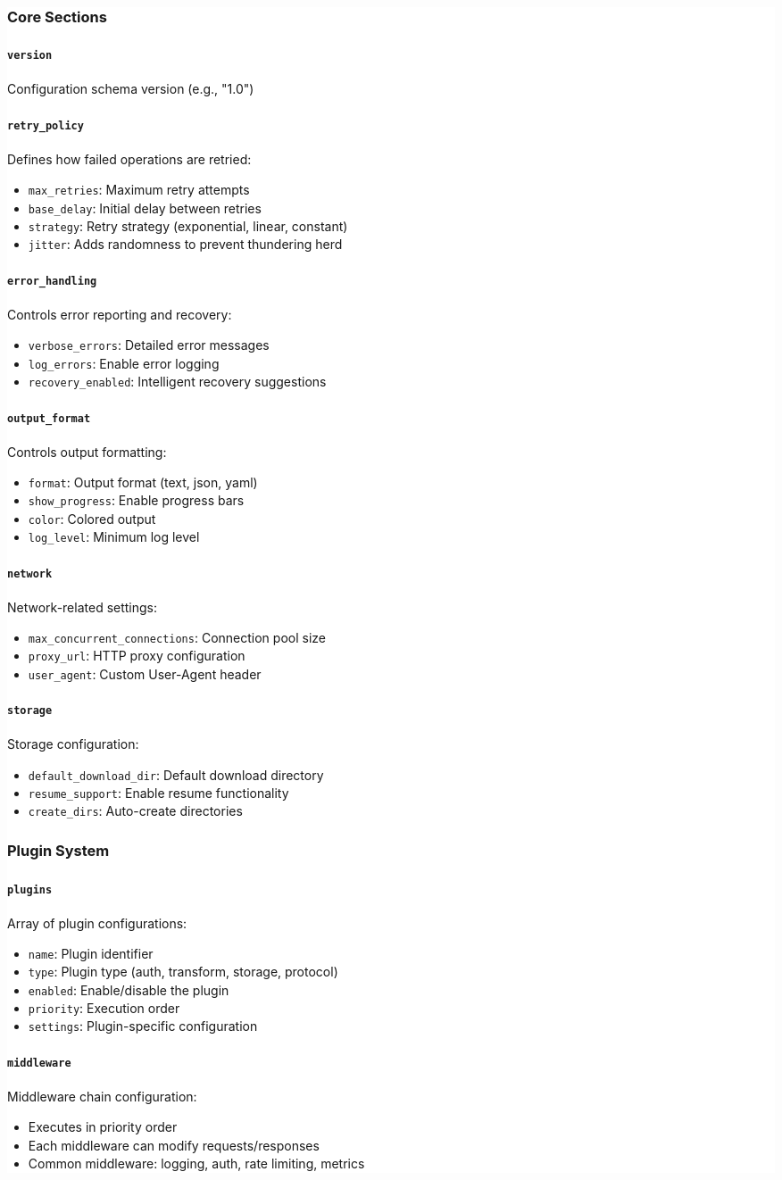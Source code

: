### Core Sections

#### `version`
Configuration schema version (e.g., "1.0")

#### `retry_policy`
Defines how failed operations are retried:
- `max_retries`: Maximum retry attempts
- `base_delay`: Initial delay between retries
- `strategy`: Retry strategy (exponential, linear, constant)
- `jitter`: Adds randomness to prevent thundering herd

#### `error_handling`
Controls error reporting and recovery:
- `verbose_errors`: Detailed error messages
- `log_errors`: Enable error logging
- `recovery_enabled`: Intelligent recovery suggestions

#### `output_format`
Controls output formatting:
- `format`: Output format (text, json, yaml)
- `show_progress`: Enable progress bars
- `color`: Colored output
- `log_level`: Minimum log level

#### `network`
Network-related settings:
- `max_concurrent_connections`: Connection pool size
- `proxy_url`: HTTP proxy configuration
- `user_agent`: Custom User-Agent header

#### `storage`
Storage configuration:
- `default_download_dir`: Default download directory
- `resume_support`: Enable resume functionality
- `create_dirs`: Auto-create directories

### Plugin System

#### `plugins`
Array of plugin configurations:
- `name`: Plugin identifier
- `type`: Plugin type (auth, transform, storage, protocol)
- `enabled`: Enable/disable the plugin
- `priority`: Execution order
- `settings`: Plugin-specific configuration

#### `middleware`
Middleware chain configuration:
- Executes in priority order
- Each middleware can modify requests/responses
- Common middleware: logging, auth, rate limiting, metrics

